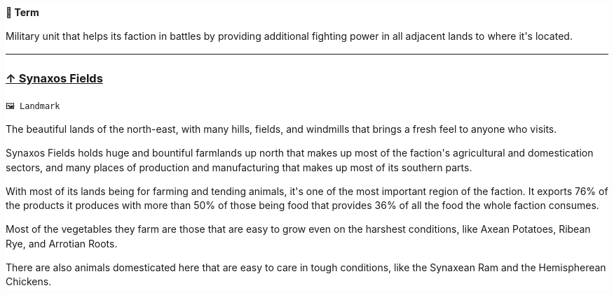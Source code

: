 **📑 Term**

Military unit that helps its faction in battles by providing additional fighting power in all adjacent lands to where it's located.




----------
### <a id="7cc0" href="#s">↑ Synaxos Fields</a>

`🖼️ Landmark`

The beautiful lands of the north-east, with many hills, fields, and windmills that brings a fresh feel to anyone who visits.

Synaxos Fields holds huge and bountiful farmlands up north that makes up most of the faction's agricultural and domestication sectors, and many places of production and manufacturing that makes up most of its southern parts.

With most of its lands being for farming and tending animals, it's one of the most important region of the faction. It exports 76% of the products it produces with more than 50% of those being food that provides 36% of all the food the whole faction consumes. 

Most of the vegetables they farm are those that are easy to grow even on the harshest conditions, like Axean Potatoes, Ribean Rye, and Arrotian Roots. 

There are also animals domesticated here that are easy to care in tough conditions, like the Synaxean Ram and the Hemispherean Chickens.

